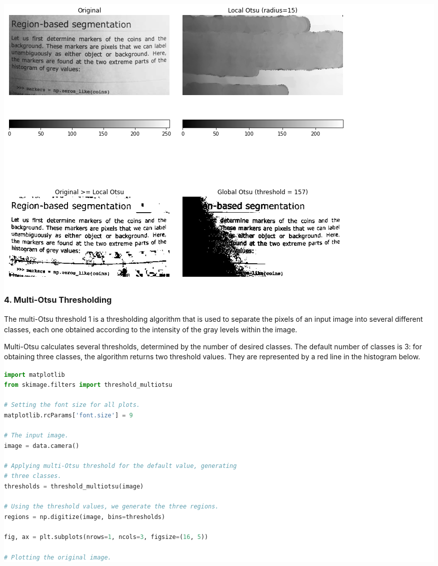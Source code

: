 
![png](output_18_0.png)







### 4. Multi-Otsu Thresholding

The multi-Otsu threshold 1 is a thresholding algorithm that is used to separate the pixels of an input image into several different classes, each one obtained according to the intensity of the gray levels within the image.

Multi-Otsu calculates several thresholds, determined by the number of desired classes. The default number of classes is 3: for obtaining three classes, the algorithm returns two threshold values. They are represented by a red line in the histogram below.


```python
import matplotlib
from skimage.filters import threshold_multiotsu

# Setting the font size for all plots.
matplotlib.rcParams['font.size'] = 9

# The input image.
image = data.camera()

# Applying multi-Otsu threshold for the default value, generating
# three classes.
thresholds = threshold_multiotsu(image)

# Using the threshold values, we generate the three regions.
regions = np.digitize(image, bins=thresholds)

fig, ax = plt.subplots(nrows=1, ncols=3, figsize=(16, 5))

# Plotting the original image.
```